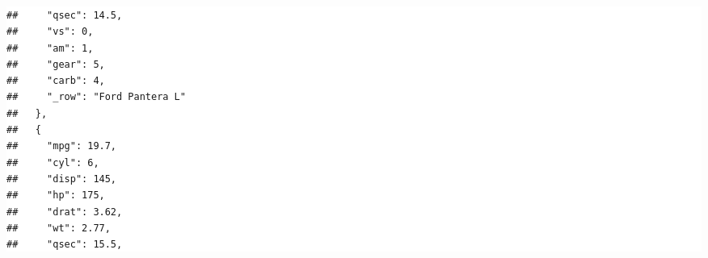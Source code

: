     ##     "qsec": 14.5,
    ##     "vs": 0,
    ##     "am": 1,
    ##     "gear": 5,
    ##     "carb": 4,
    ##     "_row": "Ford Pantera L"
    ##   },
    ##   {
    ##     "mpg": 19.7,
    ##     "cyl": 6,
    ##     "disp": 145,
    ##     "hp": 175,
    ##     "drat": 3.62,
    ##     "wt": 2.77,
    ##     "qsec": 15.5,
